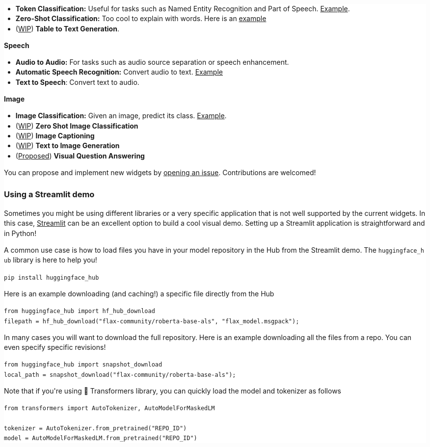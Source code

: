* **Token Classification:** Useful for tasks such as Named Entity Recognition and Part of Speech. [Example](https://huggingface.co/dslim/bert-base-NER).
* **Zero-Shot Classification:** Too cool to explain with words. Here is an [example](https://huggingface.co/typeform/distilbert-base-uncased-mnli)
* ([WIP](https://github.com/huggingface/huggingface_hub/issues/99)) **Table to Text Generation**.

**Speech**
* **Audio to Audio:** For tasks such as audio source separation or speech enhancement. 
* **Automatic Speech Recognition:** Convert audio to text. [Example](https://huggingface.co/facebook/wav2vec2-base-960h)
* **Text to Speech**: Convert text to audio.

**Image**
* **Image Classification:** Given an image, predict its class. [Example](https://huggingface.co/osanseviero/llamastic).
* ([WIP](https://github.com/huggingface/huggingface_hub/issues/100)) **Zero Shot Image Classification**
* ([WIP](https://github.com/huggingface/huggingface_hub/issues/112)) **Image Captioning**
* ([WIP](https://github.com/huggingface/huggingface_hub/issues/113)) **Text to Image Generation**
* ([Proposed](https://github.com/huggingface/huggingface_hub/issues/127)) **Visual Question Answering**

You can propose and implement new widgets by [opening an issue](https://github.com/huggingface/huggingface_hub/issues). Contributions are welcomed!


### Using a Streamlit demo

Sometimes you might be using different libraries or a very specific application that is not well supported by the current widgets. In this case, [Streamlit](https://streamlit.io/) can be an excellent option to build a cool visual demo. Setting up a Streamlit application is straightforward and in Python!

A common use case is how to load files you have in your model repository in the Hub from the Streamlit demo. The `huggingface_hub` library is here to help you!

```
pip install huggingface_hub
```

Here is an example downloading (and caching!) a specific file directly from the Hub
```
from huggingface_hub import hf_hub_download
filepath = hf_hub_download("flax-community/roberta-base-als", "flax_model.msgpack");
```

In many cases you will want to download the full repository. Here is an example downloading all the files from a repo. You can even specify specific revisions!

```
from huggingface_hub import snapshot_download
local_path = snapshot_download("flax-community/roberta-base-als");
```

Note that if you're using 🤗 Transformers library, you can quickly load the model and tokenizer as follows
```
from transformers import AutoTokenizer, AutoModelForMaskedLM
  
tokenizer = AutoTokenizer.from_pretrained("REPO_ID")
model = AutoModelForMaskedLM.from_pretrained("REPO_ID")
```
